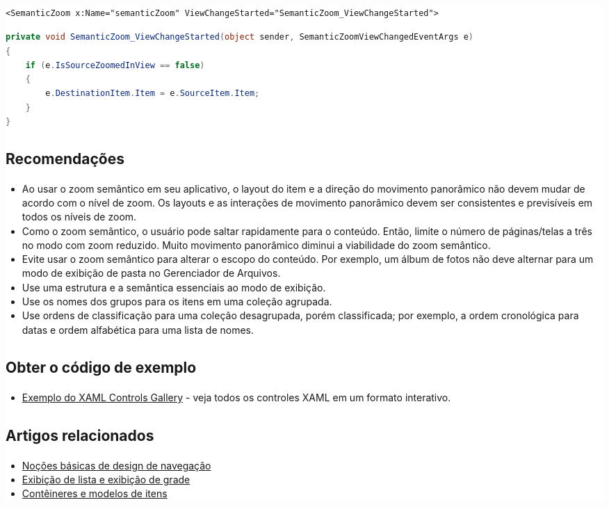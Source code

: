 ```xaml
<SemanticZoom x:Name="semanticZoom" ViewChangeStarted="SemanticZoom_ViewChangeStarted">
```

```csharp
private void SemanticZoom_ViewChangeStarted(object sender, SemanticZoomViewChangedEventArgs e)
{
    if (e.IsSourceZoomedInView == false)
    {
        e.DestinationItem.Item = e.SourceItem.Item;
    }
}
```

## <a name="recommendations"></a>Recomendações

-   Ao usar o zoom semântico em seu aplicativo, o layout do item e a direção do movimento panorâmico não devem mudar de acordo com o nível de zoom. Os layouts e as interações de movimento panorâmico devem ser consistentes e previsíveis em todos os níveis de zoom.
-   Como o zoom semântico, o usuário pode saltar rapidamente para o conteúdo. Então, limite o número de páginas/telas a três no modo com zoom reduzido. Muito movimento panorâmico diminui a viabilidade do zoom semântico.
-   Evite usar o zoom semântico para alterar o escopo do conteúdo. Por exemplo, um álbum de fotos não deve alternar para um modo de exibição de pasta no Gerenciador de Arquivos.
-   Use uma estrutura e a semântica essenciais ao modo de exibição.
-   Use os nomes dos grupos para os itens em uma coleção agrupada.
-   Use ordens de classificação para uma coleção desagrupada, porém classificada; por exemplo, a ordem cronológica para datas e ordem alfabética para uma lista de nomes.


## <a name="get-the-sample-code"></a>Obter o código de exemplo

- [Exemplo do XAML Controls Gallery](https://github.com/Microsoft/Windows-universal-samples/tree/master/Samples/XamlUIBasics) - veja todos os controles XAML em um formato interativo.


## <a name="related-articles"></a>Artigos relacionados

- [Noções básicas de design de navegação](../basics/navigation-basics.md)
- [Exibição de lista e exibição de grade](listview-and-gridview.md)
- [Contêineres e modelos de itens](item-containers-templates.md)





